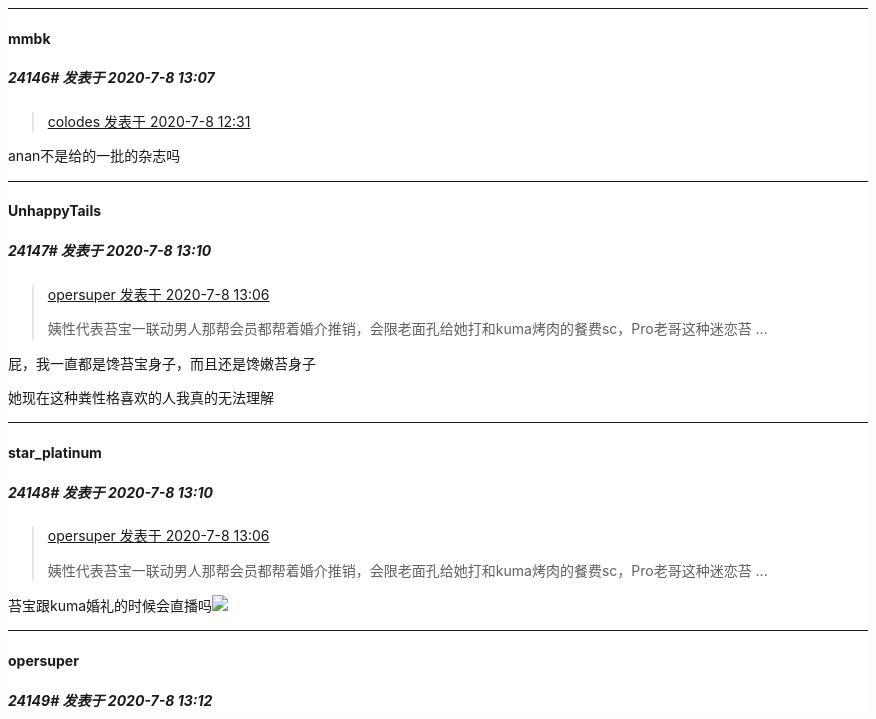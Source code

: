 



-----

####  mmbk  
##### 24146#       发表于 2020-7-8 13:07



<blockquote><a href="httphttps://bbs.saraba1st.com/2b/forum.php?mod=redirect&amp;goto=findpost&amp;pid=48115234&amp;ptid=1941579" target="_blank">colodes 发表于 2020-7-8 12:31</a></blockquote>
anan不是给的一批的杂志吗







-----

####  UnhappyTails  
##### 24147#       发表于 2020-7-8 13:10



<blockquote><a href="httphttps://bbs.saraba1st.com/2b/forum.php?mod=redirect&amp;goto=findpost&amp;pid=48115702&amp;ptid=1941579" target="_blank">opersuper 发表于 2020-7-8 13:06</a>

姨性代表苔宝一联动男人那帮会员都帮着婚介推销，会限老面孔给她打和kuma烤肉的餐费sc，Pro老哥这种迷恋苔 ...</blockquote>
屁，我一直都是馋苔宝身子，而且还是馋嫩苔身子


她现在这种粪性格喜欢的人我真的无法理解







-----

####  star_platinum  
##### 24148#       发表于 2020-7-8 13:10



<blockquote><a href="httphttps://bbs.saraba1st.com/2b/forum.php?mod=redirect&amp;goto=findpost&amp;pid=48115702&amp;ptid=1941579" target="_blank">opersuper 发表于 2020-7-8 13:06</a>

姨性代表苔宝一联动男人那帮会员都帮着婚介推销，会限老面孔给她打和kuma烤肉的餐费sc，Pro老哥这种迷恋苔 ...</blockquote>
苔宝跟kuma婚礼的时候会直播吗<img src="https://static.saraba1st.com/image/smiley/face2017/076.png" referrerpolicy="no-referrer">







-----

####  opersuper  
##### 24149#       发表于 2020-7-8 13:12
